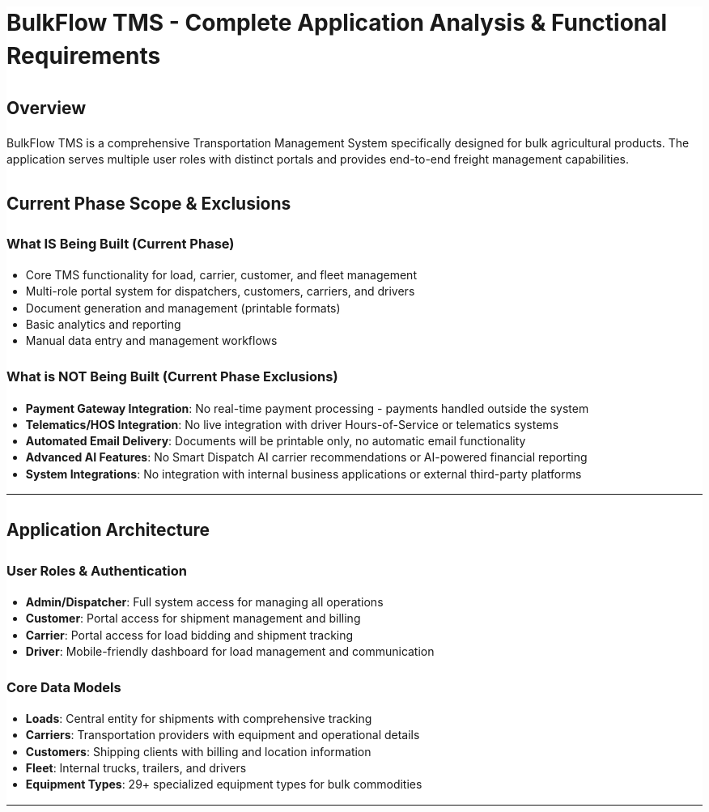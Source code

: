 # BulkFlow TMS - Complete Application Analysis & Functional Requirements

## Overview
BulkFlow TMS is a comprehensive Transportation Management System specifically designed for bulk agricultural products. The application serves multiple user roles with distinct portals and provides end-to-end freight management capabilities.

## Current Phase Scope & Exclusions

### **What IS Being Built (Current Phase)**
- Core TMS functionality for load, carrier, customer, and fleet management
- Multi-role portal system for dispatchers, customers, carriers, and drivers
- Document generation and management (printable formats)
- Basic analytics and reporting
- Manual data entry and management workflows

### **What is NOT Being Built (Current Phase Exclusions)**
- **Payment Gateway Integration**: No real-time payment processing - payments handled outside the system
- **Telematics/HOS Integration**: No live integration with driver Hours-of-Service or telematics systems
- **Automated Email Delivery**: Documents will be printable only, no automatic email functionality
- **Advanced AI Features**: No Smart Dispatch AI carrier recommendations or AI-powered financial reporting
- **System Integrations**: No integration with internal business applications or external third-party platforms

---

## Application Architecture

### User Roles & Authentication
- **Admin/Dispatcher**: Full system access for managing all operations
- **Customer**: Portal access for shipment management and billing
- **Carrier**: Portal access for load bidding and shipment tracking
- **Driver**: Mobile-friendly dashboard for load management and communication

### Core Data Models
- **Loads**: Central entity for shipments with comprehensive tracking
- **Carriers**: Transportation providers with equipment and operational details
- **Customers**: Shipping clients with billing and location information
- **Fleet**: Internal trucks, trailers, and drivers
- **Equipment Types**: 29+ specialized equipment types for bulk commodities

---
